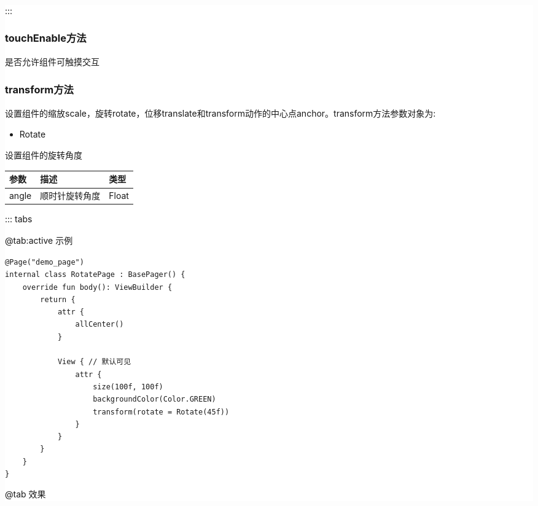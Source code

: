 
:::

### touchEnable方法

是否允许组件可触摸交互

### transform方法

设置组件的缩放scale，旋转rotate，位移translate和transform动作的中心点anchor。transform方法参数对象为:

* Rotate

设置组件的旋转角度

<div class="table-01">

| 参数        | 描述      | 类型
|:----------|:--------|:----------------| 
| angle | 顺时针旋转角度 | Float           |

</div>

::: tabs

@tab:active 示例

```kotlin{13}
@Page("demo_page")
internal class RotatePage : BasePager() {
    override fun body(): ViewBuilder {
        return {
            attr {
                allCenter()
            }

            View { // 默认可见
                attr {
                    size(100f, 100f)
                    backgroundColor(Color.GREEN)
                    transform(rotate = Rotate(45f))
                }
            }
        }
    }
}
```

@tab 效果

<div align="center">